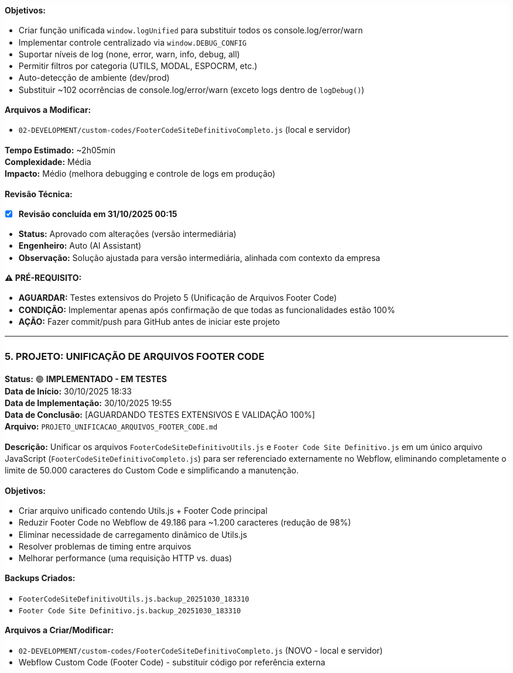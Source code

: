 **Objetivos:**
- Criar função unificada `window.logUnified` para substituir todos os console.log/error/warn
- Implementar controle centralizado via `window.DEBUG_CONFIG`
- Suportar níveis de log (none, error, warn, info, debug, all)
- Permitir filtros por categoria (UTILS, MODAL, ESPOCRM, etc.)
- Auto-detecção de ambiente (dev/prod)
- Substituir ~102 ocorrências de console.log/error/warn (exceto logs dentro de `logDebug()`)

**Arquivos a Modificar:**
- `02-DEVELOPMENT/custom-codes/FooterCodeSiteDefinitivoCompleto.js` (local e servidor)

**Tempo Estimado:** ~2h05min  
**Complexidade:** Média  
**Impacto:** Médio (melhora debugging e controle de logs em produção)

**Revisão Técnica:**
- [x] **Revisão concluída em 31/10/2025 00:15**
- **Status:** Aprovado com alterações (versão intermediária)
- **Engenheiro:** Auto (AI Assistant)
- **Observação:** Solução ajustada para versão intermediária, alinhada com contexto da empresa

**⚠️ PRÉ-REQUISITO:**
- **AGUARDAR:** Testes extensivos do Projeto 5 (Unificação de Arquivos Footer Code)
- **CONDIÇÃO:** Implementar apenas após confirmação de que todas as funcionalidades estão 100%
- **AÇÃO:** Fazer commit/push para GitHub antes de iniciar este projeto

---

### 5. **PROJETO: UNIFICAÇÃO DE ARQUIVOS FOOTER CODE**

**Status:** 🟢 **IMPLEMENTADO - EM TESTES**  
**Data de Início:** 30/10/2025 18:33  
**Data de Implementação:** 30/10/2025 19:55  
**Data de Conclusão:** [AGUARDANDO TESTES EXTENSIVOS E VALIDAÇÃO 100%]  
**Arquivo:** `PROJETO_UNIFICACAO_ARQUIVOS_FOOTER_CODE.md`

**Descrição:** Unificar os arquivos `FooterCodeSiteDefinitivoUtils.js` e `Footer Code Site Definitivo.js` em um único arquivo JavaScript (`FooterCodeSiteDefinitivoCompleto.js`) para ser referenciado externamente no Webflow, eliminando completamente o limite de 50.000 caracteres do Custom Code e simplificando a manutenção.

**Objetivos:**
- Criar arquivo unificado contendo Utils.js + Footer Code principal
- Reduzir Footer Code no Webflow de 49.186 para ~1.200 caracteres (redução de 98%)
- Eliminar necessidade de carregamento dinâmico de Utils.js
- Resolver problemas de timing entre arquivos
- Melhorar performance (uma requisição HTTP vs. duas)

**Backups Criados:**
- `FooterCodeSiteDefinitivoUtils.js.backup_20251030_183310`
- `Footer Code Site Definitivo.js.backup_20251030_183310`

**Arquivos a Criar/Modificar:**
- `02-DEVELOPMENT/custom-codes/FooterCodeSiteDefinitivoCompleto.js` (NOVO - local e servidor)
- Webflow Custom Code (Footer Code) - substituir código por referência externa
